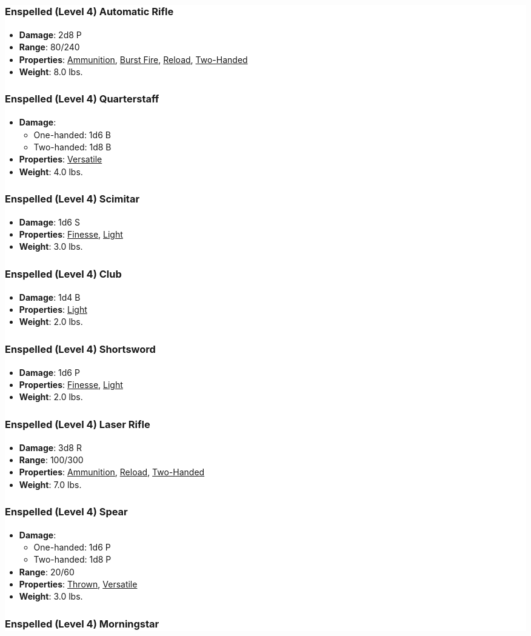 ### Enspelled (Level 4) Automatic Rifle

- **Damage**: 2d8 P
- **Range**: 80/240
- **Properties**: [Ammunition](item-properties.md#Ammunition), [Burst Fire](item-properties.md#Burst%20Fire), [Reload](item-properties.md#Reload), [Two-Handed](item-properties.md#Two-Handed)
- **Weight**: 8.0 lbs.

### Enspelled (Level 4) Quarterstaff

- **Damage**:
  - One-handed: 1d6 B
  - Two-handed: 1d8 B
- **Properties**: [Versatile](item-properties.md#Versatile)
- **Weight**: 4.0 lbs.

### Enspelled (Level 4) Scimitar

- **Damage**: 1d6 S
- **Properties**: [Finesse](item-properties.md#Finesse), [Light](item-properties.md#Light)
- **Weight**: 3.0 lbs.

### Enspelled (Level 4) Club

- **Damage**: 1d4 B
- **Properties**: [Light](item-properties.md#Light)
- **Weight**: 2.0 lbs.

### Enspelled (Level 4) Shortsword

- **Damage**: 1d6 P
- **Properties**: [Finesse](item-properties.md#Finesse), [Light](item-properties.md#Light)
- **Weight**: 2.0 lbs.

### Enspelled (Level 4) Laser Rifle

- **Damage**: 3d8 R
- **Range**: 100/300
- **Properties**: [Ammunition](item-properties.md#Ammunition), [Reload](item-properties.md#Reload), [Two-Handed](item-properties.md#Two-Handed)
- **Weight**: 7.0 lbs.

### Enspelled (Level 4) Spear

- **Damage**:
  - One-handed: 1d6 P
  - Two-handed: 1d8 P
- **Range**: 20/60
- **Properties**: [Thrown](item-properties.md#Thrown), [Versatile](item-properties.md#Versatile)
- **Weight**: 3.0 lbs.

### Enspelled (Level 4) Morningstar
